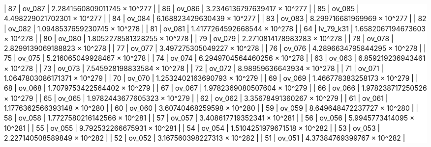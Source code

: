 | 87 | ov_087 | 2.2841560809011745 × 10^277 |
| 86 | ov_086 | 3.2346136797639417 × 10^277 |
| 85 | ov_085 | 4.498229021702301 × 10^277 |
| 84 | ov_084 | 6.168823429630439 × 10^277 |
| 83 | ov_083 | 8.299716681969969 × 10^277 |
| 82 | ov_082 | 1.0948537659230745 × 10^278 |
| 81 | ov_081 | 1.4177264592668544 × 10^278 |
| 64 | lv_79_k31 | 1.6582067194673603 × 10^278 |
| 80 | ov_080 | 1.8052278581328255 × 10^278 |
| 79 | ov_079 | 2.2710814178983283 × 10^278 |
| 78 | ov_078 | 2.8299139069188823 × 10^278 |
| 77 | ov_077 | 3.497275305049227 × 10^278 |
| 76 | ov_076 | 4.2896634795844295 × 10^278 |
| 75 | ov_075 | 5.216065049928467 × 10^278 |
| 74 | ov_074 | 6.2949704564460256 × 10^278 |
| 63 | ov_063 | 6.859219236943461 × 10^278 |
| 73 | ov_073 | 7.545928198833584 × 10^278 |
| 72 | ov_072 | 8.98959636643934 × 10^278 |
| 71 | ov_071 | 1.0647803086171371 × 10^279 |
| 70 | ov_070 | 1.2532402163690793 × 10^279 |
| 69 | ov_069 | 1.466778383258173 × 10^279 |
| 68 | ov_068 | 1.7079753422564402 × 10^279 |
| 67 | ov_067 | 1.9782369080507604 × 10^279 |
| 66 | ov_066 | 1.978238717250526 × 10^279 |
| 65 | ov_065 | 1.9782443677605323 × 10^279 |
| 62 | ov_062 | 3.35678491360267 × 10^279 |
| 61 | ov_061 | 1.1776362566393148 × 10^280 |
| 60 | ov_060 | 3.60740468259598 × 10^280 |
| 59 | ov_059 | 8.649648472237727 × 10^280 |
| 58 | ov_058 | 1.7727580216142566 × 10^281 |
| 57 | ov_057 | 3.408617719352341 × 10^281 |
| 56 | ov_056 | 5.9945773414095 × 10^281 |
| 55 | ov_055 | 9.792532266675931 × 10^281 |
| 54 | ov_054 | 1.5104251979671518 × 10^282 |
| 53 | ov_053 | 2.227140508589849 × 10^282 |
| 52 | ov_052 | 3.167560398227313 × 10^282 |
| 51 | ov_051 | 4.37384769399767 × 10^282 |